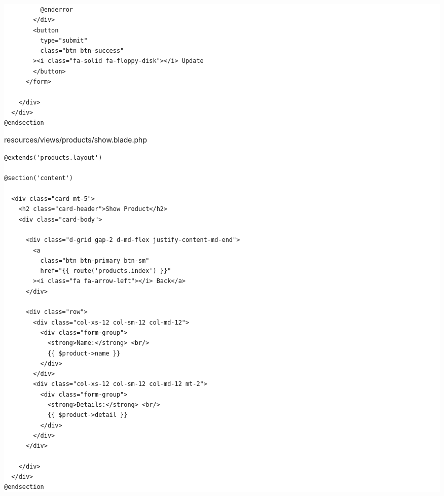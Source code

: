 ```
          @enderror
        </div>
        <button
          type="submit"
          class="btn btn-success"
        ><i class="fa-solid fa-floppy-disk"></i> Update
        </button>
      </form>
    
    </div>
  </div>
@endsection

```


resources/views/products/show.blade.php

```
@extends('products.layout')

@section('content')
  
  <div class="card mt-5">
    <h2 class="card-header">Show Product</h2>
    <div class="card-body">
      
      <div class="d-grid gap-2 d-md-flex justify-content-md-end">
        <a
          class="btn btn-primary btn-sm"
          href="{{ route('products.index') }}"
        ><i class="fa fa-arrow-left"></i> Back</a>
      </div>
      
      <div class="row">
        <div class="col-xs-12 col-sm-12 col-md-12">
          <div class="form-group">
            <strong>Name:</strong> <br/>
            {{ $product->name }}
          </div>
        </div>
        <div class="col-xs-12 col-sm-12 col-md-12 mt-2">
          <div class="form-group">
            <strong>Details:</strong> <br/>
            {{ $product->detail }}
          </div>
        </div>
      </div>
    
    </div>
  </div>
@endsection

```
